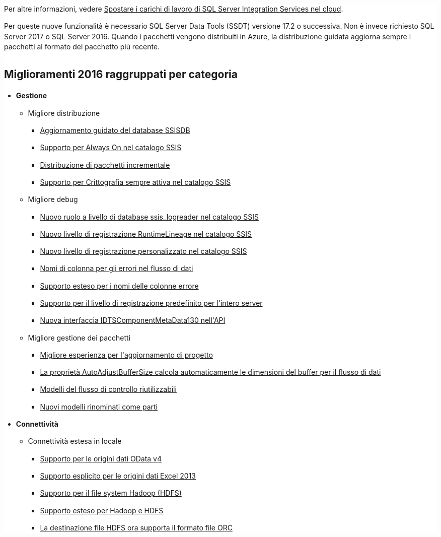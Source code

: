 Per altre informazioni, vedere [Spostare i carichi di lavoro di SQL Server Integration Services nel cloud](lift-shift/ssis-azure-lift-shift-ssis-packages-overview.md).

Per queste nuove funzionalità è necessario SQL Server Data Tools (SSDT) versione 17.2 o successiva. Non è invece richiesto SQL Server 2017 o SQL Server 2016. Quando i pacchetti vengono distribuiti in Azure, la distribuzione guidata aggiorna sempre i pacchetti al formato del pacchetto più recente.

## <a name="2016-improvements-by-category"></a>Miglioramenti 2016 raggruppati per categoria  
  
-   **Gestione**  
  
    -   Migliore distribuzione  
  
        -   [Aggiornamento guidato del database SSISDB](#ssisdbupgrwiz)  
  
        -   [Supporto per Always On nel catalogo SSIS](#AlwaysOn)  
  
        -   [Distribuzione di pacchetti incrementale](#IncrementalDeployment)  
  
        -   [Supporto per Crittografia sempre attiva nel catalogo SSIS](#encrypted)  
  
    -   Migliore debug  
  
        -   [Nuovo ruolo a livello di database ssis_logreader nel catalogo SSIS](#LogReader)  
  
        -   [Nuovo livello di registrazione RuntimeLineage nel catalogo SSIS](#RuntimeLineage)  
  
        -   [Nuovo livello di registrazione personalizzato nel catalogo SSIS](#CustomLogging)  
  
        -   [Nomi di colonna per gli errori nel flusso di dati](#ErrorColumn)  
  
        -   [Supporto esteso per i nomi delle colonne errore](#getidstring)  
  
        -   [Supporto per il livello di registrazione predefinito per l'intero server](#ServerLogLevel)  
  
        -   [Nuova interfaccia IDTSComponentMetaData130 nell'API](#CMD130)  
  
    -   Migliore gestione dei pacchetti  
  
        -   [Migliore esperienza per l'aggiornamento di progetto](#ProjectUpgrade)  
  
        -   [La proprietà AutoAdjustBufferSize calcola automaticamente le dimensioni del buffer per il flusso di dati](#BufferSize)  
  
        -   [Modelli del flusso di controllo riutilizzabili](#Templates)  
  
        -   [Nuovi modelli rinominati come parti](#Parts)  
  
-   **Connettività**  
  
    -   Connettività estesa in locale  
  
        -   [Supporto per le origini dati OData v4](#ODatav4)  
  
        -   [Supporto esplicito per le origini dati Excel 2013](#Excel2013)  
  
        -   [Supporto per il file system Hadoop (HDFS)](#HDFS)  
  
        -   [Supporto esteso per Hadoop e HDFS](#more_hadoop)  
  
        -   [La destinazione file HDFS ora supporta il formato file ORC](#hdfsORC)  
  